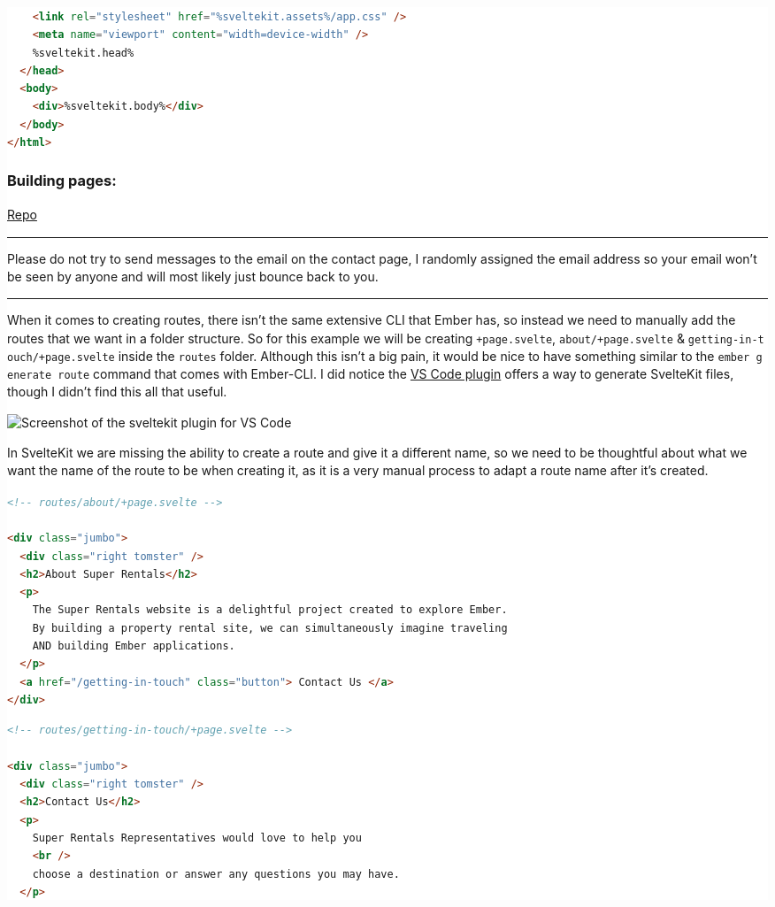```html
    <link rel="stylesheet" href="%sveltekit.assets%/app.css" />
    <meta name="viewport" content="width=device-width" />
    %sveltekit.head%
  </head>
  <body>
    <div>%sveltekit.body%</div>
  </body>
</html>
```

### Building pages:

[Repo](https://github.com/mainmatter/sveltekit-super-rentals/tree/1.2-building-pages)

---

Please do not try to send messages to the email on the contact page, I randomly
assigned the email address so your email won’t be seen by anyone and will most
likely just bounce back to you.

---

When it comes to creating routes, there isn’t the same extensive CLI that Ember
has, so instead we need to manually add the routes that we want in a folder
structure. So for this example we will be creating `+page.svelte`,
`about/+page.svelte` & `getting-in-touch/+page.svelte` inside the `routes`
folder. Although this isn’t a big pain, it would be nice to have something
similar to the `ember generate route` command that comes with Ember-CLI. I did
notice the
[VS Code plugin](https://marketplace.visualstudio.com/items?itemName=svelte.svelte-vscode)
offers a way to generate SvelteKit files, though I didn’t find this all that
useful.

![Screenshot of the sveltekit plugin for VS Code](/assets/images/posts/2022-11-18-sveltekit-super-rentals/sveltekit-plugin-vs-code.png)

In SvelteKit we are missing the ability to create a route and give it a
different name, so we need to be thoughtful about what we want the name of the
route to be when creating it, as it is a very manual process to adapt a route
name after it’s created.

```html
<!-- routes/about/+page.svelte -->

<div class="jumbo">
  <div class="right tomster" />
  <h2>About Super Rentals</h2>
  <p>
    The Super Rentals website is a delightful project created to explore Ember.
    By building a property rental site, we can simultaneously imagine traveling
    AND building Ember applications.
  </p>
  <a href="/getting-in-touch" class="button"> Contact Us </a>
</div>
```

```html
<!-- routes/getting-in-touch/+page.svelte -->

<div class="jumbo">
  <div class="right tomster" />
  <h2>Contact Us</h2>
  <p>
    Super Rentals Representatives would love to help you
    <br />
    choose a destination or answer any questions you may have.
  </p>
```